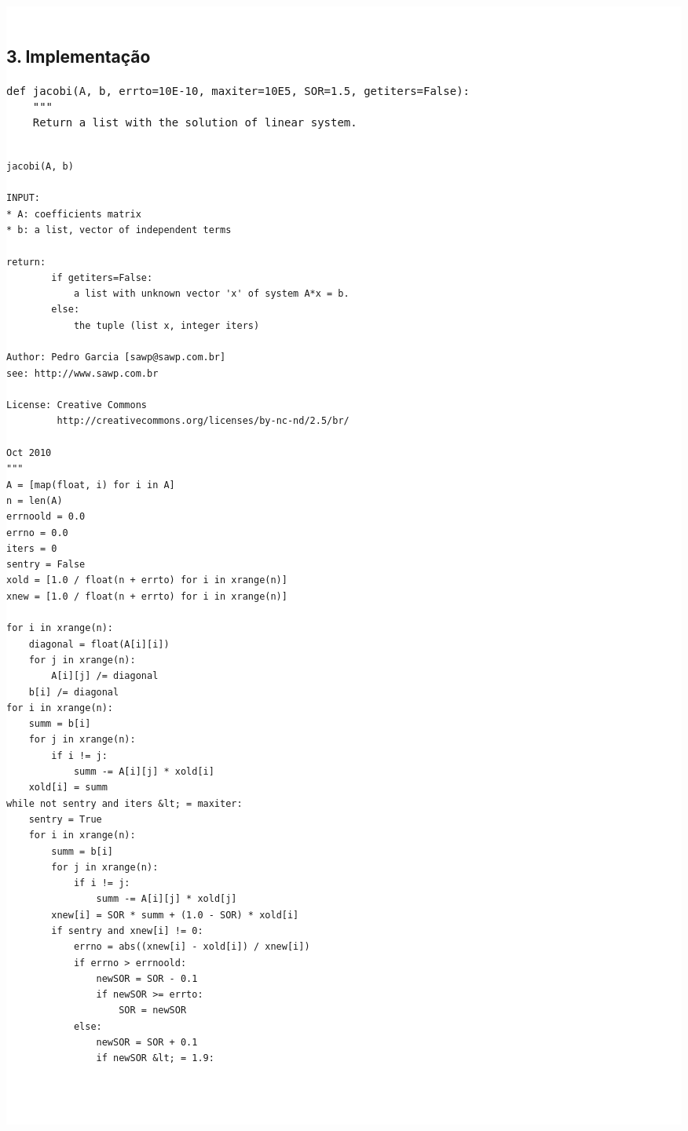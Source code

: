 &nbsp;

## 3. Implementação 

<div>
  <pre lang="python">def jacobi(A, b, errto=10E-10, maxiter=10E5, SOR=1.5, getiters=False):
    """
    Return a list with the solution of linear system.

    jacobi(A, b)

    INPUT:
    * A: coefficients matrix
    * b: a list, vector of independent terms

    return:
            if getiters=False:
                a list with unknown vector 'x' of system A*x = b.
            else:
                the tuple (list x, integer iters)

    Author: Pedro Garcia [sawp@sawp.com.br]
    see: http://www.sawp.com.br

    License: Creative Commons
             http://creativecommons.org/licenses/by-nc-nd/2.5/br/

    Oct 2010
    """
    A = [map(float, i) for i in A]
    n = len(A)
    errnoold = 0.0
    errno = 0.0
    iters = 0
    sentry = False
    xold = [1.0 / float(n + errto) for i in xrange(n)]
    xnew = [1.0 / float(n + errto) for i in xrange(n)]

    for i in xrange(n):
        diagonal = float(A[i][i])
        for j in xrange(n):
            A[i][j] /= diagonal
        b[i] /= diagonal
    for i in xrange(n):
        summ = b[i]
        for j in xrange(n):
            if i != j:
                summ -= A[i][j] * xold[i]
        xold[i] = summ
    while not sentry and iters &lt; = maxiter:
        sentry = True
        for i in xrange(n):
            summ = b[i]
            for j in xrange(n):
                if i != j:
                    summ -= A[i][j] * xold[j]
            xnew[i] = SOR * summ + (1.0 - SOR) * xold[i]
            if sentry and xnew[i] != 0:
                errno = abs((xnew[i] - xold[i]) / xnew[i])
                if errno > errnoold:
                    newSOR = SOR - 0.1
                    if newSOR >= errto:
                        SOR = newSOR
                else:
                    newSOR = SOR + 0.1
                    if newSOR &lt; = 1.9: